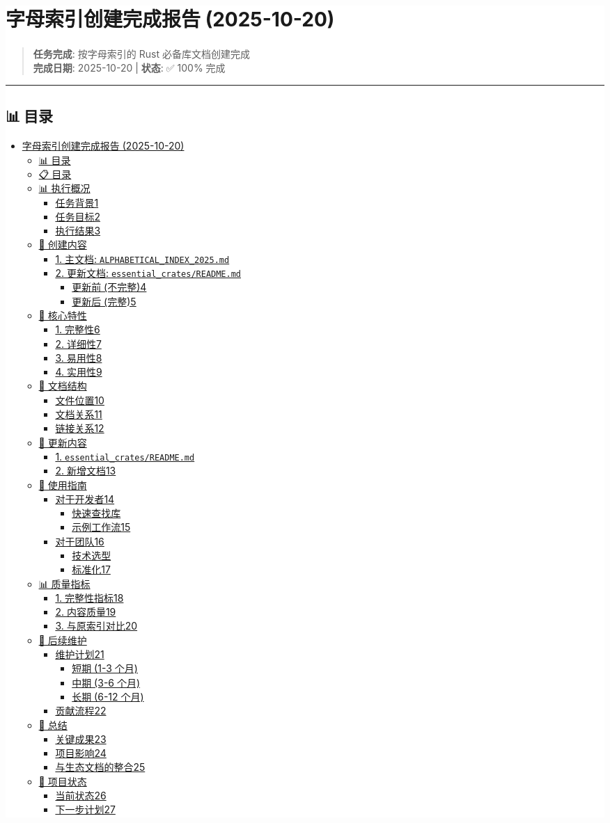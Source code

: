 ﻿# 字母索引创建完成报告 (2025-10-20)

> **任务完成**: 按字母索引的 Rust 必备库文档创建完成  
> **完成日期**: 2025-10-20 | **状态**: ✅ 100% 完成

---


## 📊 目录

- [字母索引创建完成报告 (2025-10-20)](#字母索引创建完成报告-2025-10-20)
  - [📊 目录](#-目录)
  - [📋 目录](#-目录-1)
  - [📊 执行概况](#-执行概况)
    - [任务背景1](#任务背景1)
    - [任务目标2](#任务目标2)
    - [执行结果3](#执行结果3)
  - [🎯 创建内容](#-创建内容)
    - [1. 主文档: `ALPHABETICAL_INDEX_2025.md`](#1-主文档-alphabetical_index_2025md)
    - [2. 更新文档: `essential_crates/README.md`](#2-更新文档-essential_cratesreadmemd)
      - [更新前 (不完整)4](#更新前-不完整4)
      - [更新后 (完整)5](#更新后-完整5)
  - [💎 核心特性](#-核心特性)
    - [1. 完整性6](#1-完整性6)
    - [2. 详细性7](#2-详细性7)
    - [3. 易用性8](#3-易用性8)
    - [4. 实用性9](#4-实用性9)
  - [📂 文档结构](#-文档结构)
    - [文件位置10](#文件位置10)
    - [文档关系11](#文档关系11)
    - [链接关系12](#链接关系12)
  - [🔄 更新内容](#-更新内容)
    - [1. `essential_crates/README.md`](#1-essential_cratesreadmemd)
    - [2. 新增文档13](#2-新增文档13)
  - [📖 使用指南](#-使用指南)
    - [对于开发者14](#对于开发者14)
      - [快速查找库](#快速查找库)
      - [示例工作流15](#示例工作流15)
    - [对于团队16](#对于团队16)
      - [技术选型](#技术选型)
      - [标准化17](#标准化17)
  - [📊 质量指标](#-质量指标)
    - [1. 完整性指标18](#1-完整性指标18)
    - [2. 内容质量19](#2-内容质量19)
    - [3. 与原索引对比20](#3-与原索引对比20)
  - [🔧 后续维护](#-后续维护)
    - [维护计划21](#维护计划21)
      - [短期 (1-3 个月)](#短期-1-3-个月)
      - [中期 (3-6 个月)](#中期-3-6-个月)
      - [长期 (6-12 个月)](#长期-6-12-个月)
    - [贡献流程22](#贡献流程22)
  - [📝 总结](#-总结)
    - [关键成果23](#关键成果23)
    - [项目影响24](#项目影响24)
    - [与生态文档的整合25](#与生态文档的整合25)
  - [🎉 项目状态](#-项目状态)
    - [当前状态26](#当前状态26)
    - [下一步计划27](#下一步计划27)
